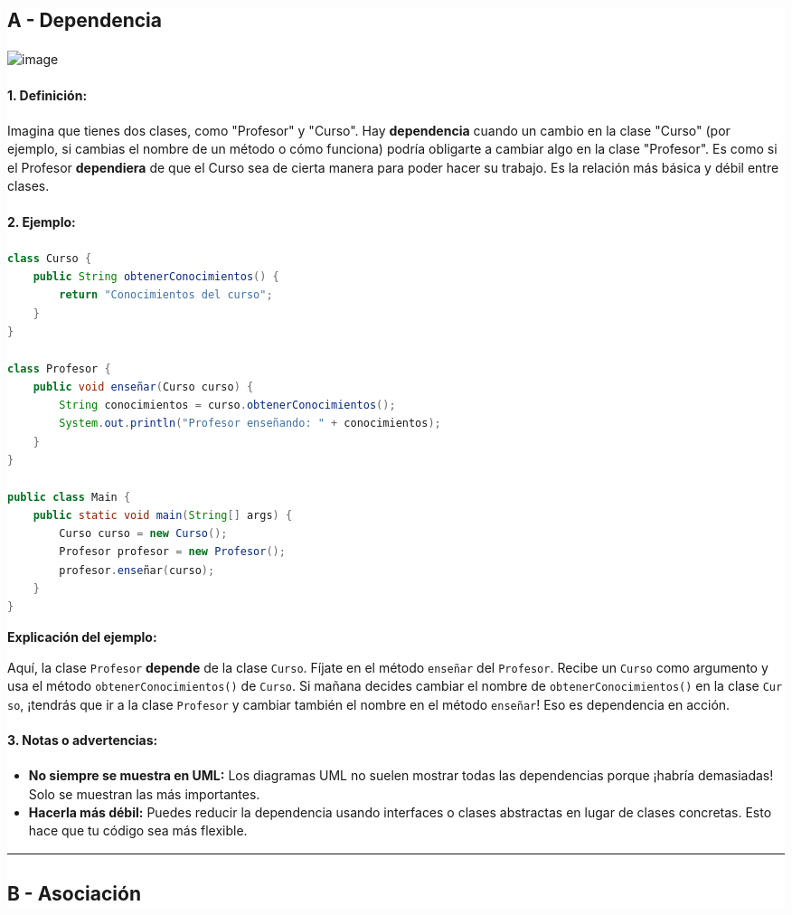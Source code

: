 ## A - Dependencia

![image](https://i.ibb.co/JRHTR5p5/image.png)

#### 1. **Definición:**

Imagina que tienes dos clases, como "Profesor" y "Curso". Hay **dependencia** cuando un cambio en la clase "Curso" (por ejemplo, si cambias el nombre de un método o cómo funciona) podría obligarte a cambiar algo en la clase "Profesor". Es como si el Profesor **dependiera** de que el Curso sea de cierta manera para poder hacer su trabajo. Es la relación más básica y débil entre clases.

#### 2. **Ejemplo:**

```java
class Curso {
    public String obtenerConocimientos() {
        return "Conocimientos del curso";
    }
}

class Profesor {
    public void enseñar(Curso curso) {
        String conocimientos = curso.obtenerConocimientos();
        System.out.println("Profesor enseñando: " + conocimientos);
    }
}

public class Main {
    public static void main(String[] args) {
        Curso curso = new Curso();
        Profesor profesor = new Profesor();
        profesor.enseñar(curso);
    }
}
```

**Explicación del ejemplo:**

Aquí, la clase `Profesor` **depende** de la clase `Curso`. Fíjate en el método `enseñar` del `Profesor`. Recibe un `Curso` como argumento y usa el método `obtenerConocimientos()` de `Curso`. Si mañana decides cambiar el nombre de `obtenerConocimientos()` en la clase `Curso`, ¡tendrás que ir a la clase `Profesor` y cambiar también el nombre en el método `enseñar`! Eso es dependencia en acción.

#### 3. **Notas o advertencias:**

- **No siempre se muestra en UML:** Los diagramas UML no suelen mostrar todas las dependencias porque ¡habría demasiadas! Solo se muestran las más importantes.
- **Hacerla más débil:** Puedes reducir la dependencia usando interfaces o clases abstractas en lugar de clases concretas. Esto hace que tu código sea más flexible.

---

## B - Asociación
